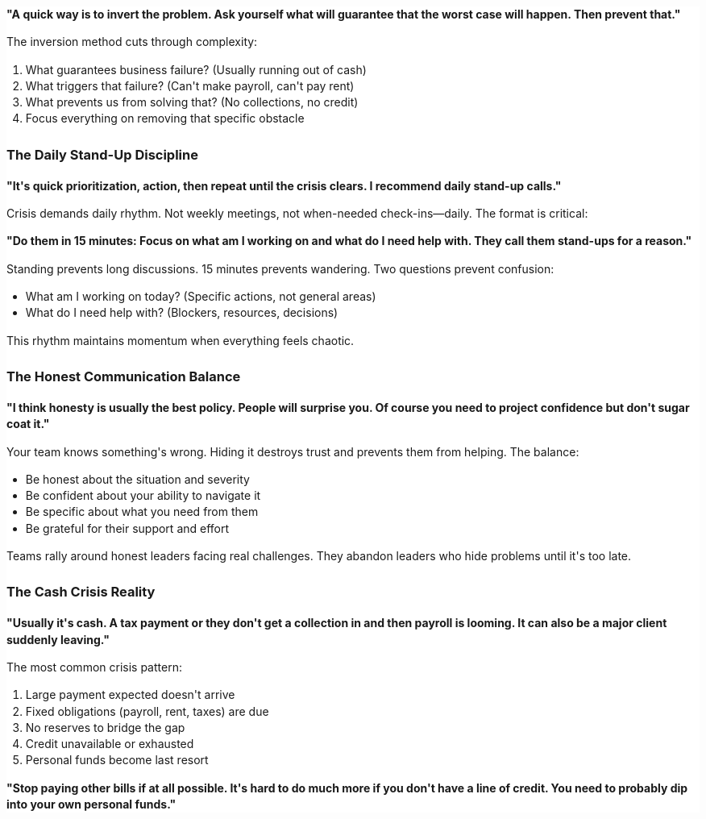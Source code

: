 **"A quick way is to invert the problem. Ask yourself what will guarantee that the worst case will happen. Then prevent that."**

The inversion method cuts through complexity:
1. What guarantees business failure? (Usually running out of cash)
2. What triggers that failure? (Can't make payroll, can't pay rent)
3. What prevents us from solving that? (No collections, no credit)
4. Focus everything on removing that specific obstacle

### The Daily Stand-Up Discipline

**"It's quick prioritization, action, then repeat until the crisis clears. I recommend daily stand-up calls."**

Crisis demands daily rhythm. Not weekly meetings, not when-needed check-ins—daily. The format is critical:

**"Do them in 15 minutes: Focus on what am I working on and what do I need help with. They call them stand-ups for a reason."**

Standing prevents long discussions. 15 minutes prevents wandering. Two questions prevent confusion:
- What am I working on today? (Specific actions, not general areas)
- What do I need help with? (Blockers, resources, decisions)

This rhythm maintains momentum when everything feels chaotic.

### The Honest Communication Balance

**"I think honesty is usually the best policy. People will surprise you. Of course you need to project confidence but don't sugar coat it."**

Your team knows something's wrong. Hiding it destroys trust and prevents them from helping. The balance:
- Be honest about the situation and severity
- Be confident about your ability to navigate it
- Be specific about what you need from them
- Be grateful for their support and effort

Teams rally around honest leaders facing real challenges. They abandon leaders who hide problems until it's too late.

### The Cash Crisis Reality

**"Usually it's cash. A tax payment or they don't get a collection in and then payroll is looming. It can also be a major client suddenly leaving."**

The most common crisis pattern:
1. Large payment expected doesn't arrive
2. Fixed obligations (payroll, rent, taxes) are due
3. No reserves to bridge the gap
4. Credit unavailable or exhausted
5. Personal funds become last resort

**"Stop paying other bills if at all possible. It's hard to do much more if you don't have a line of credit. You need to probably dip into your own personal funds."**
